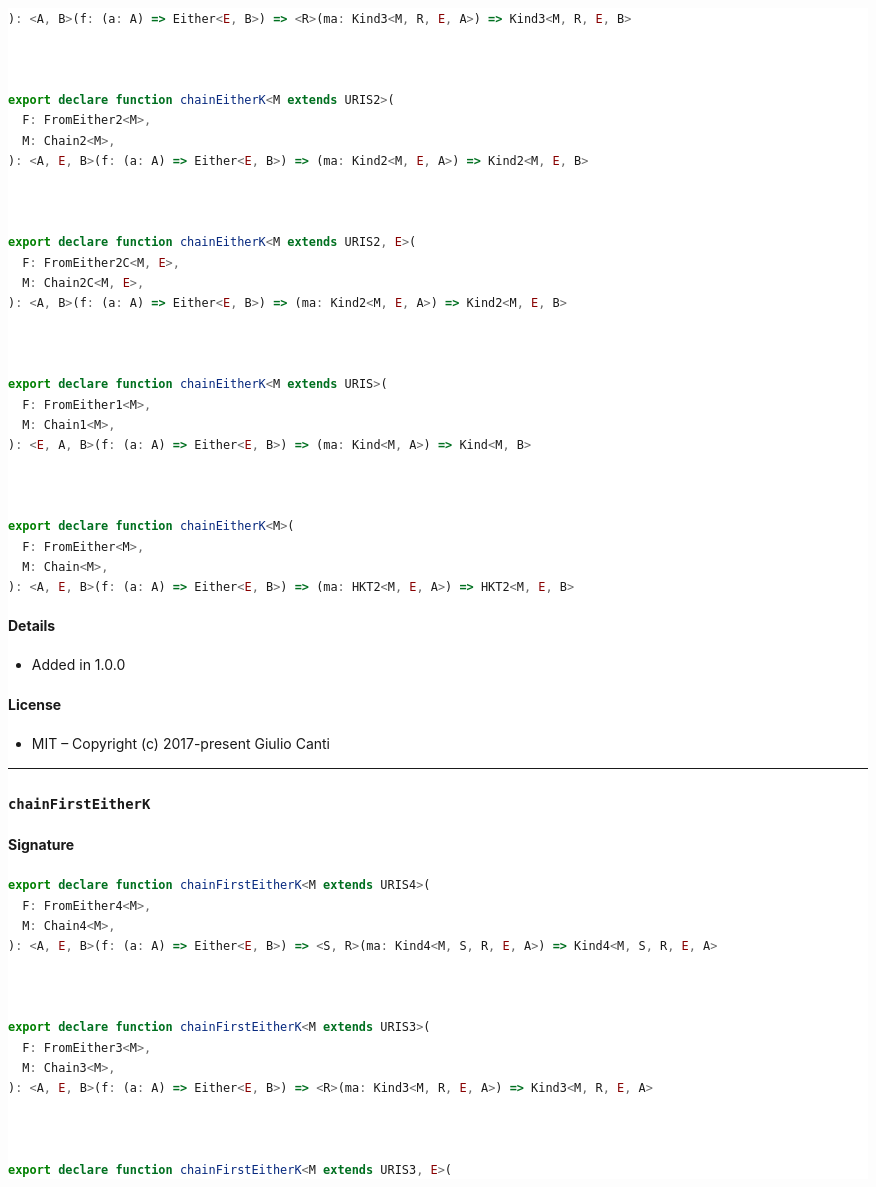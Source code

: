 ```typescript
): <A, B>(f: (a: A) => Either<E, B>) => <R>(ma: Kind3<M, R, E, A>) => Kind3<M, R, E, B>



export declare function chainEitherK<M extends URIS2>(
  F: FromEither2<M>,
  M: Chain2<M>,
): <A, E, B>(f: (a: A) => Either<E, B>) => (ma: Kind2<M, E, A>) => Kind2<M, E, B>



export declare function chainEitherK<M extends URIS2, E>(
  F: FromEither2C<M, E>,
  M: Chain2C<M, E>,
): <A, B>(f: (a: A) => Either<E, B>) => (ma: Kind2<M, E, A>) => Kind2<M, E, B>



export declare function chainEitherK<M extends URIS>(
  F: FromEither1<M>,
  M: Chain1<M>,
): <E, A, B>(f: (a: A) => Either<E, B>) => (ma: Kind<M, A>) => Kind<M, B>



export declare function chainEitherK<M>(
  F: FromEither<M>,
  M: Chain<M>,
): <A, E, B>(f: (a: A) => Either<E, B>) => (ma: HKT2<M, E, A>) => HKT2<M, E, B>

```

#### Details

* Added in 1.0.0


#### License

* MIT – Copyright (c) 2017-present Giulio Canti

---


### `chainFirstEitherK`




#### Signature

```typescript
export declare function chainFirstEitherK<M extends URIS4>(
  F: FromEither4<M>,
  M: Chain4<M>,
): <A, E, B>(f: (a: A) => Either<E, B>) => <S, R>(ma: Kind4<M, S, R, E, A>) => Kind4<M, S, R, E, A>



export declare function chainFirstEitherK<M extends URIS3>(
  F: FromEither3<M>,
  M: Chain3<M>,
): <A, E, B>(f: (a: A) => Either<E, B>) => <R>(ma: Kind3<M, R, E, A>) => Kind3<M, R, E, A>



export declare function chainFirstEitherK<M extends URIS3, E>(
```
